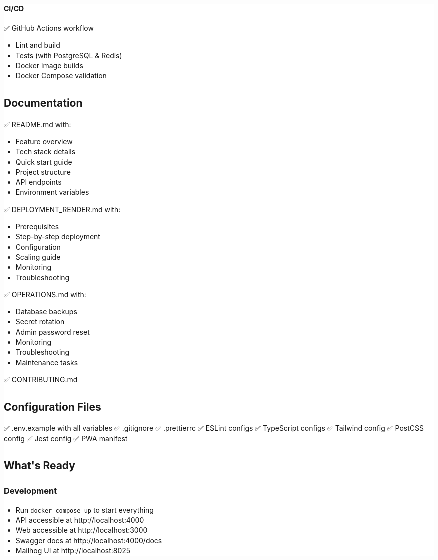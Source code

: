 #### CI/CD
✅ GitHub Actions workflow
  - Lint and build
  - Tests (with PostgreSQL & Redis)
  - Docker image builds
  - Docker Compose validation

## Documentation

✅ README.md with:
  - Feature overview
  - Tech stack details
  - Quick start guide
  - Project structure
  - API endpoints
  - Environment variables

✅ DEPLOYMENT_RENDER.md with:
  - Prerequisites
  - Step-by-step deployment
  - Configuration
  - Scaling guide
  - Monitoring
  - Troubleshooting

✅ OPERATIONS.md with:
  - Database backups
  - Secret rotation
  - Admin password reset
  - Monitoring
  - Troubleshooting
  - Maintenance tasks

✅ CONTRIBUTING.md

## Configuration Files

✅ .env.example with all variables
✅ .gitignore
✅ .prettierrc
✅ ESLint configs
✅ TypeScript configs
✅ Tailwind config
✅ PostCSS config
✅ Jest config
✅ PWA manifest

## What's Ready

### Development
- Run `docker compose up` to start everything
- API accessible at http://localhost:4000
- Web accessible at http://localhost:3000
- Swagger docs at http://localhost:4000/docs
- Mailhog UI at http://localhost:8025
